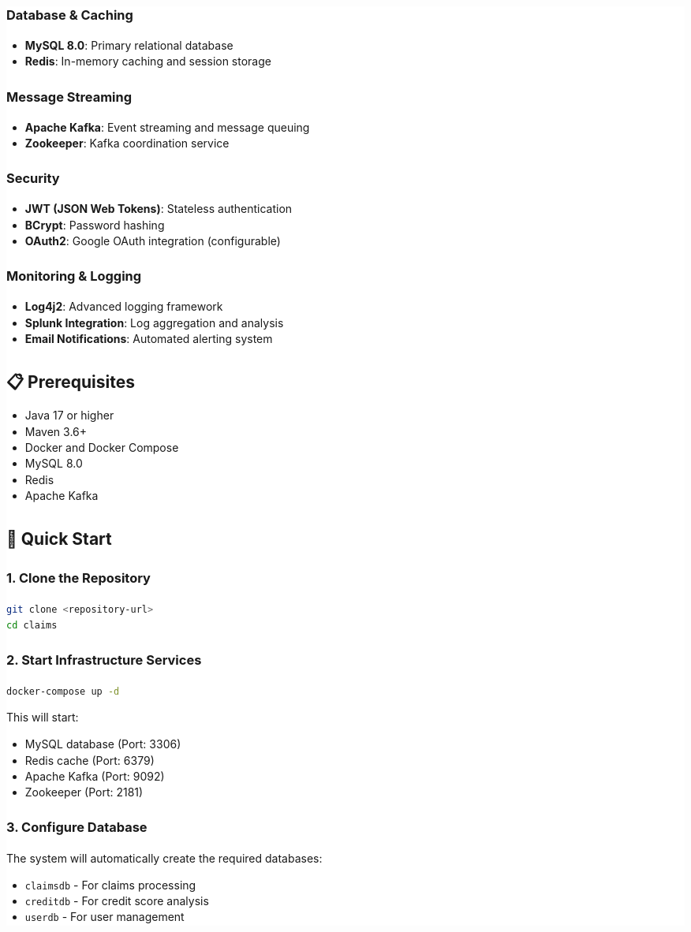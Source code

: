 ### Database & Caching
- **MySQL 8.0**: Primary relational database
- **Redis**: In-memory caching and session storage

### Message Streaming
- **Apache Kafka**: Event streaming and message queuing
- **Zookeeper**: Kafka coordination service

### Security
- **JWT (JSON Web Tokens)**: Stateless authentication
- **BCrypt**: Password hashing
- **OAuth2**: Google OAuth integration (configurable)

### Monitoring & Logging
- **Log4j2**: Advanced logging framework
- **Splunk Integration**: Log aggregation and analysis
- **Email Notifications**: Automated alerting system

## 📋 Prerequisites

- Java 17 or higher
- Maven 3.6+
- Docker and Docker Compose
- MySQL 8.0
- Redis
- Apache Kafka

## 🚀 Quick Start

### 1. Clone the Repository
```bash
git clone <repository-url>
cd claims
```

### 2. Start Infrastructure Services
```bash
docker-compose up -d
```

This will start:
- MySQL database (Port: 3306)
- Redis cache (Port: 6379)
- Apache Kafka (Port: 9092)
- Zookeeper (Port: 2181)

### 3. Configure Database
The system will automatically create the required databases:
- `claimsdb` - For claims processing
- `creditdb` - For credit score analysis
- `userdb` - For user management
